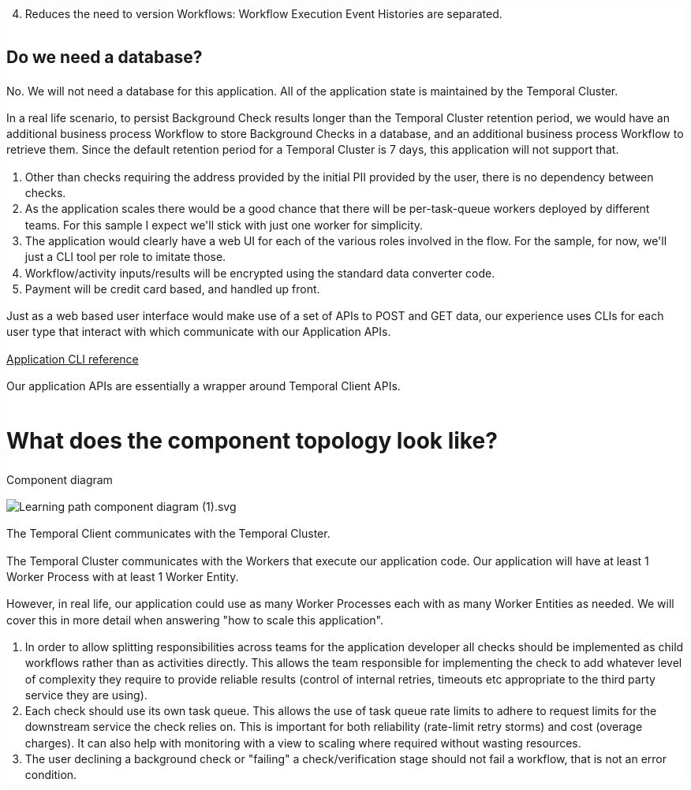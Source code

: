 4. Reduces the need to version Workflows: Workflow Execution Event Histories are separated.

## Do we need a database?

No. We will not need a database for this application. All of the application state is maintained by the Temporal Cluster.

In a real life scenario, to persist Background Check results longer than the Temporal Cluster retention period, we would have an additional business process Workflow to store Background Checks in a database, and an additional business process Workflow to retrieve them. Since the default retention period for a Temporal Cluster is 7 days, this application will not support that.

1. Other than checks requiring the address provided by the initial PII provided by the user, there is no dependency between checks.
2. As the application scales there would be a good chance that there will be per-task-queue workers deployed by different teams. For this sample I expect we'll stick with just one worker for simplicity.
3. The application would clearly have a web UI for each of the various roles involved in the flow. For the sample, for now, we'll just a CLI tool per role to imitate those.
4. Workflow/activity inputs/results will be encrypted using the standard data converter code.
5. Payment will be credit card based, and handled up front.

Just as a web based user interface would make use of a set of APIs to POST and GET data, our experience uses CLIs for each user type that interact with which communicate with our Application APIs.

[Application CLI reference](https://www.notion.so/Application-CLI-reference-2d97c22170104e57b7287b4c072cdc79)

Our application APIs are essentially a wrapper around Temporal Client APIs.

# What does the component topology look like?

Component diagram

![Learning path component diagram  (1).svg](https://s3-us-west-2.amazonaws.com/secure.notion-static.com/a5964e49-d6f1-43a3-bc84-a9cfb722f58d/Learning_path_component_diagram__(1).svg)

The Temporal Client communicates with the Temporal Cluster.

The Temporal Cluster communicates with the Workers that execute our application code.
Our application will have at least 1 Worker Process with at least 1 Worker Entity.

However, in real life, our application could use as many Worker Processes each with as many Worker Entities as needed. We will cover this in more detail when answering "how to scale this application".

1. In order to allow splitting responsibilities across teams for the application developer all checks should be implemented as child workflows rather than as activities directly. This allows the team responsible for implementing the check to add whatever level of complexity they require to provide reliable results (control of internal retries, timeouts etc appropriate to the third party service they are using).
2. Each check should use its own task queue. This allows the use of task queue rate limits to adhere to request limits for the downstream service the check relies on. This is important for both reliability (rate-limit retry storms) and cost (overage charges). It can also help with monitoring with a view to scaling where required without wasting resources.
3. The user declining a background check or "failing" a check/verification stage should not fail a workflow, that is not an error condition.
